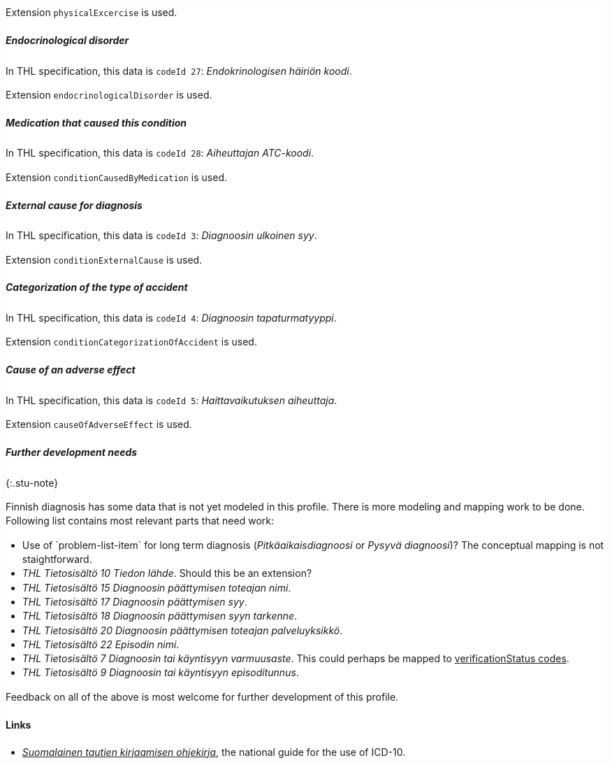 Extension `physicalExcercise` is used.

##### Endocrinological disorder

In THL specification, this data is `codeId 27`: *Endokrinologisen häiriön koodi*.

Extension `endocrinologicalDisorder` is used.

##### Medication that caused this condition

In THL specification, this data is `codeId 28`: *Aiheuttajan ATC-koodi*.

Extension `conditionCausedByMedication` is used.

##### External cause for diagnosis

In THL specification, this data is `codeId 3`: *Diagnoosin ulkoinen syy*.

Extension `conditionExternalCause` is used.

##### Categorization of the type of accident

In THL specification, this data is `codeId 4`: *Diagnoosin tapaturmatyyppi*.

Extension `conditionCategorizationOfAccident` is used.

##### Cause of an adverse effect

In THL specification, this data is `codeId 5`: *Haittavaikutuksen aiheuttaja*.

Extension `causeOfAdverseEffect` is used.


##### Further development needs

{:.stu-note}
<div class="stu-note">
  <p>Finnish diagnosis has some data that is not yet modeled in this profile. There is more
    modeling and mapping work to be done. Following list contains most relevant parts that need
    work:</p>
  <ul>
    <li>Use of `problem-list-item` for long term diagnosis (<i lang="fi">Pitkäaikaisdiagnoosi</i>
    or <i lang="fi">Pysyvä diagnoosi</i>)? The conceptual mapping is not staightforward.</li>
    <li><i lang="fi">THL Tietosisältö 10 Tiedon lähde</i>. Should this be an extension?</li>
    <li><i lang="fi">THL Tietosisältö 15 Diagnoosin päättymisen toteajan nimi</i>.</li>
    <li><i lang="fi">THL Tietosisältö 17 Diagnoosin päättymisen syy</i>.</li>
    <li><i lang="fi">THL Tietosisältö 18 Diagnoosin päättymisen syyn tarkenne</i>.</li>
    <li><i lang="fi">THL Tietosisältö 20 Diagnoosin päättymisen toteajan palveluyksikkö</i>.</li>
    <li><i lang="fi">THL Tietosisältö 22 Episodin nimi</i>.</li>
    <li><i lang="fi">THL Tietosisältö 7 Diagnoosin tai käyntisyyn varmuusaste</i>. This could
    perhaps be mapped to <a
    href="https://hl7.org/fhir/R4/valueset-condition-ver-status.html">verificationStatus
    codes</a>.</li>
    <li><i lang="fi">THL Tietosisältö 9 Diagnoosin tai käyntisyyn episoditunnus</i>.</li>
  </ul>
  <p>Feedback on all of the above is most welcome for further development of this profile.
</div>

#### Links

* [*Suomalainen tautien kirjaamisen ohjekirja*](https://thl.fi/documents/10531/124365/Opas%202012%2017.pdf),
  the national guide for the use of ICD-10.
